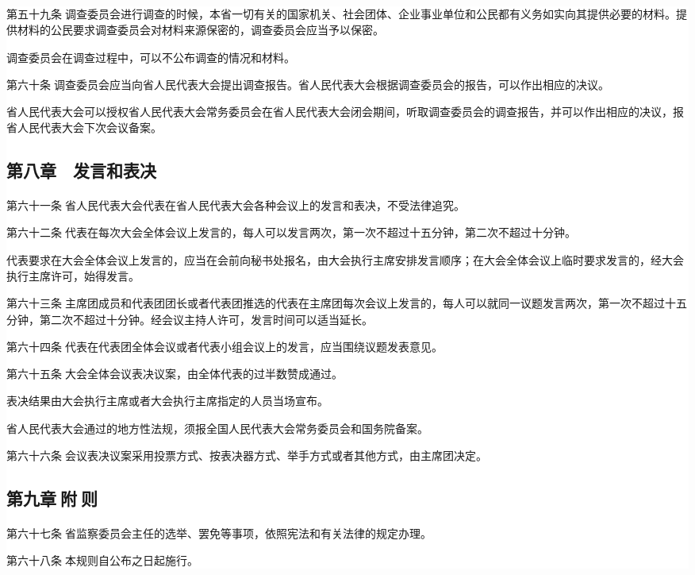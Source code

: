 第五十九条 调查委员会进行调查的时候，本省一切有关的国家机关、社会团体、企业事业单位和公民都有义务如实向其提供必要的材料。提供材料的公民要求调查委员会对材料来源保密的，调查委员会应当予以保密。

调查委员会在调查过程中，可以不公布调查的情况和材料。

第六十条 调查委员会应当向省人民代表大会提出调查报告。省人民代表大会根据调查委员会的报告，可以作出相应的决议。

省人民代表大会可以授权省人民代表大会常务委员会在省人民代表大会闭会期间，听取调查委员会的调查报告，并可以作出相应的决议，报省人民代表大会下次会议备案。

## 第八章　发言和表决

第六十一条 省人民代表大会代表在省人民代表大会各种会议上的发言和表决，不受法律追究。

第六十二条 代表在每次大会全体会议上发言的，每人可以发言两次，第一次不超过十五分钟，第二次不超过十分钟。

代表要求在大会全体会议上发言的，应当在会前向秘书处报名，由大会执行主席安排发言顺序；在大会全体会议上临时要求发言的，经大会执行主席许可，始得发言。

第六十三条 主席团成员和代表团团长或者代表团推选的代表在主席团每次会议上发言的，每人可以就同一议题发言两次，第一次不超过十五分钟，第二次不超过十分钟。经会议主持人许可，发言时间可以适当延长。

第六十四条 代表在代表团全体会议或者代表小组会议上的发言，应当围绕议题发表意见。

第六十五条 大会全体会议表决议案，由全体代表的过半数赞成通过。

表决结果由大会执行主席或者大会执行主席指定的人员当场宣布。

省人民代表大会通过的地方性法规，须报全国人民代表大会常务委员会和国务院备案。

第六十六条 会议表决议案采用投票方式、按表决器方式、举手方式或者其他方式，由主席团决定。

## 第九章  附  则

第六十七条 省监察委员会主任的选举、罢免等事项，依照宪法和有关法律的规定办理。

第六十八条 本规则自公布之日起施行。